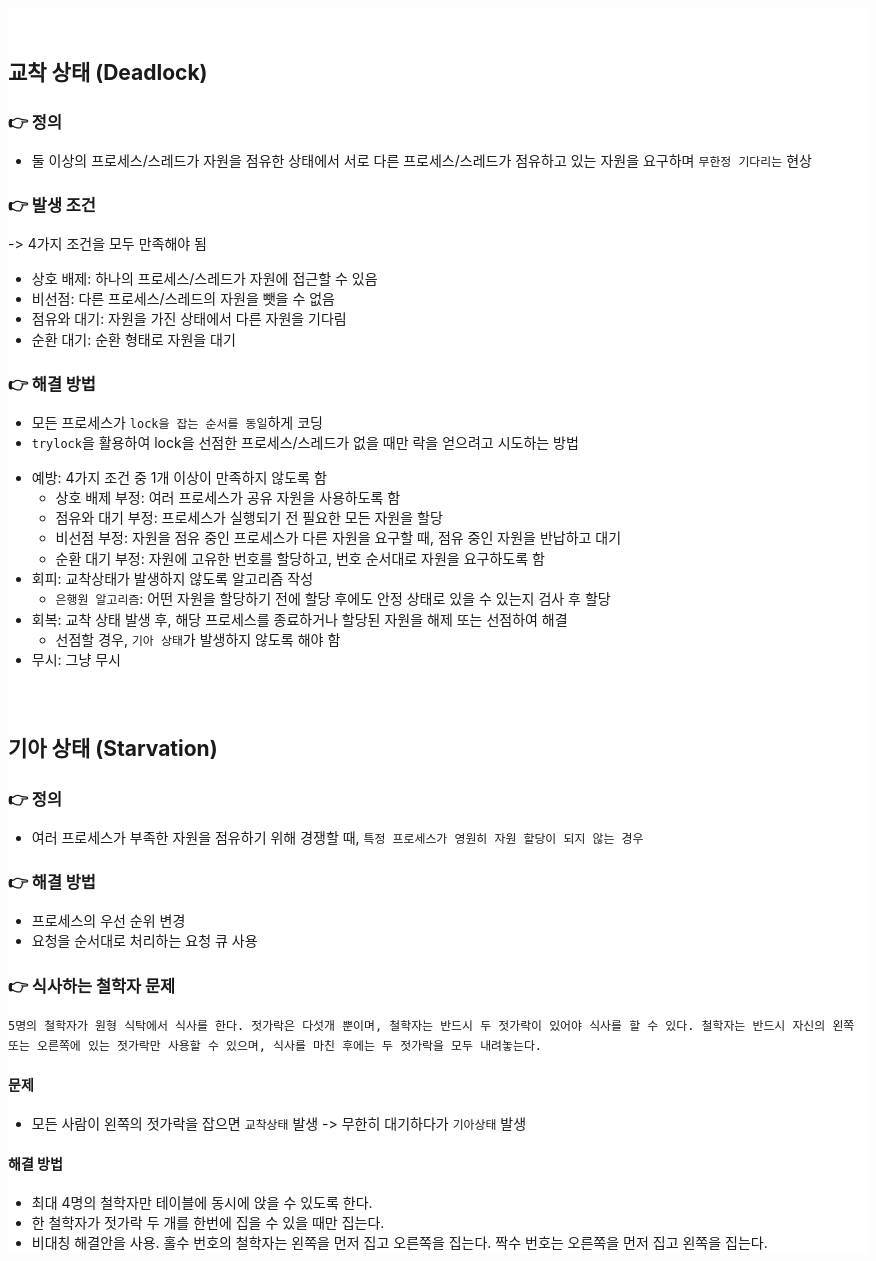 <br>

## 교착 상태 (Deadlock)
### 👉 정의
* 둘 이상의 프로세스/스레드가 자원을 점유한 상태에서 서로 다른 프로세스/스레드가 점유하고 있는 자원을 요구하며 `무한정 기다리는` 현상

### 👉 발생 조건
-> 4가지 조건을 모두 만족해야 됨<br>
* 상호 배제: 하나의 프로세스/스레드가 자원에 접근할 수 있음
* 비선점: 다른 프로세스/스레드의 자원을 뺏을 수 없음
* 점유와 대기: 자원을 가진 상태에서 다른 자원을 기다림
* 순환 대기: 순환 형태로 자원을 대기

### 👉 해결 방법
- 모든 프로세스가 `lock을 잡는 순서를 동일`하게 코딩
-  `trylock`을 활용하여 lock을 선점한 프로세스/스레드가 없을 때만 락을 얻으려고 시도하는 방법
* 예방: 4가지 조건 중 1개 이상이 만족하지 않도록 함
  * 상호 배제 부정: 여러 프로세스가 공유 자원을 사용하도록 함
  * 점유와 대기 부정: 프로세스가 실행되기 전 필요한 모든 자원을 할당
  * 비선점 부정: 자원을 점유 중인 프로세스가 다른 자원을 요구할 때, 점유 중인 자원을 반납하고 대기
  * 순환 대기 부정: 자원에 고유한 번호를 할당하고, 번호 순서대로 자원을 요구하도록 함
* 회피: 교착상태가 발생하지 않도록 알고리즘 작성
  * `은행원 알고리즘`: 어떤 자원을 할당하기 전에 할당 후에도 안정 상태로 있을 수 있는지 검사 후 할당
* 회복: 교착 상태 발생 후, 해당 프로세스를 종료하거나 할당된 자원을 해제 또는 선점하여 해결
  * 선점할 경우, `기아 상태`가 발생하지 않도록 해야 함
* 무시: 그냥 무시

<br>

## 기아 상태 (Starvation)
### 👉 정의
* 여러 프로세스가 부족한 자원을 점유하기 위해 경쟁할 때, `특정 프로세스가 영원히 자원 할당이 되지 않는 경우`

### 👉 해결 방법
* 프로세스의 우선 순위 변경
* 요청을 순서대로 처리하는 요청 큐 사용

### 👉 식사하는 철학자 문제

```
5명의 철학자가 원형 식탁에서 식사를 한다. 젓가락은 다섯개 뿐이며, 철학자는 반드시 두 젓가락이 있어야 식사를 할 수 있다. 철학자는 반드시 자신의 왼쪽 또는 오른쪽에 있는 젓가락만 사용할 수 있으며, 식사를 마친 후에는 두 젓가락을 모두 내려놓는다. 
```

#### 문제
* 모든 사람이 왼쪽의 젓가락을 잡으면 `교착상태` 발생 -> 무한히 대기하다가 `기아상태` 발생

#### 해결 방법
* 최대 4명의 철학자만 테이블에 동시에 앉을 수 있도록 한다.
* 한 철학자가 젓가락 두 개를 한번에 집을 수 있을 때만 집는다.
* 비대칭 해결안을 사용. 홀수 번호의 철학자는 왼쪽을 먼저 집고 오른쪽을 집는다. 짝수 번호는 오른쪽을 먼저 집고 왼쪽을 집는다.
